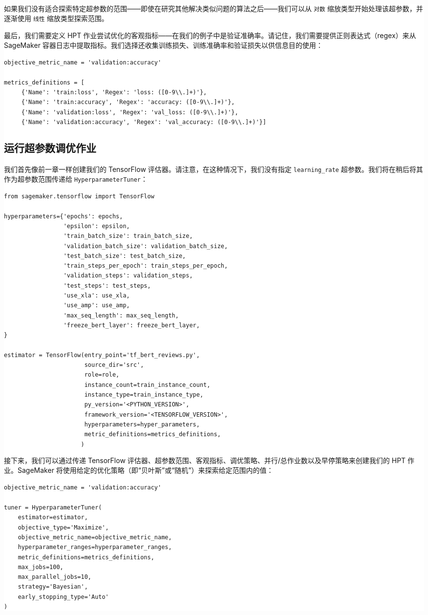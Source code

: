 如果我们没有适合探索特定超参数的范围——即使在研究其他解决类似问题的算法之后——我们可以从 `对数` 缩放类型开始处理该超参数，并逐渐使用 `线性` 缩放类型探索范围。

最后，我们需要定义 HPT 作业尝试优化的客观指标——在我们的例子中是验证准确率。请记住，我们需要提供正则表达式（regex）来从 SageMaker 容器日志中提取指标。我们选择还收集训练损失、训练准确率和验证损失以供信息目的使用：

```
objective_metric_name = 'validation:accuracy'

metrics_definitions = [
     {'Name': 'train:loss', 'Regex': 'loss: ([0-9\\.]+)'},
     {'Name': 'train:accuracy', 'Regex': 'accuracy: ([0-9\\.]+)'},
     {'Name': 'validation:loss', 'Regex': 'val_loss: ([0-9\\.]+)'},
     {'Name': 'validation:accuracy', 'Regex': 'val_accuracy: ([0-9\\.]+)'}]
```

## 运行超参数调优作业

我们首先像前一章一样创建我们的 TensorFlow 评估器。请注意，在这种情况下，我们没有指定 `learning_rate` 超参数。我们将在稍后将其作为超参数范围传递给 `HyperparameterTuner`：

```
from sagemaker.tensorflow import TensorFlow

hyperparameters={'epochs': epochs,
                 'epsilon': epsilon,
                 'train_batch_size': train_batch_size,
                 'validation_batch_size': validation_batch_size,  
                 'test_batch_size': test_batch_size,  
                 'train_steps_per_epoch': train_steps_per_epoch,
                 'validation_steps': validation_steps,
                 'test_steps': test_steps,
                 'use_xla': use_xla,
                 'use_amp': use_amp,                                             
                 'max_seq_length': max_seq_length,
                 'freeze_bert_layer': freeze_bert_layer,
}

estimator = TensorFlow(entry_point='tf_bert_reviews.py',
                       source_dir='src',
                       role=role,
                       instance_count=train_instance_count,
                       instance_type=train_instance_type,
                       py_version='<PYTHON_VERSION>',
                       framework_version='<TENSORFLOW_VERSION>',
                       hyperparameters=hyper_parameters,                       
                       metric_definitions=metrics_definitions,
                      )
```

接下来，我们可以通过传递 TensorFlow 评估器、超参数范围、客观指标、调优策略、并行/总作业数以及早停策略来创建我们的 HPT 作业。SageMaker 将使用给定的优化策略（即“贝叶斯”或“随机”）来探索给定范围内的值：

```
objective_metric_name = 'validation:accuracy'

tuner = HyperparameterTuner(
    estimator=estimator,
    objective_type='Maximize',
    objective_metric_name=objective_metric_name,
    hyperparameter_ranges=hyperparameter_ranges,
    metric_definitions=metrics_definitions,
    max_jobs=100,
    max_parallel_jobs=10,
    strategy='Bayesian',
    early_stopping_type='Auto'
)
```